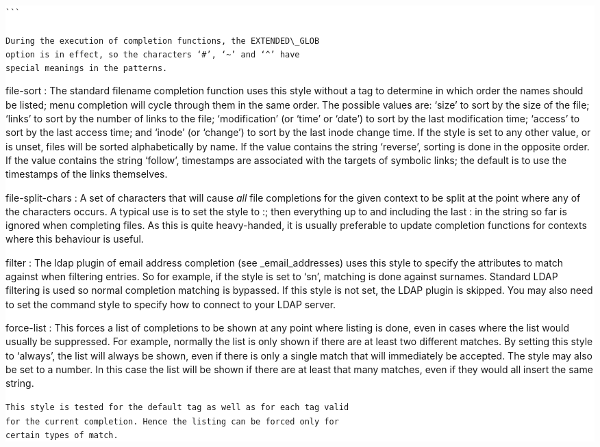     ```

    During the execution of completion functions, the EXTENDED\_GLOB
    option is in effect, so the characters ‘#’, ‘~’ and ‘^’ have
    special meanings in the patterns.

file-sort
:   The standard filename completion function uses this style without a tag
    to determine in which order the names should be listed; menu completion
    will cycle through them in the same order. The possible
    values are: ‘size’ to sort by the size of the file;
    ‘links’ to sort by the number of links to the file;
    ‘modification’ (or ‘time’ or ‘date’) to sort by the last
    modification time; ‘access’ to sort by the last access time; and
    ‘inode’ (or ‘change’) to sort by the last inode change
    time. If the style is set to any other value, or is unset, files will be
    sorted alphabetically by name. If the value contains the string
    ‘reverse’, sorting is done in the opposite order. If the value
    contains the string ‘follow’, timestamps are associated with the
    targets of symbolic links; the default is to use the timestamps
    of the links themselves.

file-split-chars
:   A set of characters that will cause *all* file completions for
    the given context to be split at the point where any of the characters
    occurs. A typical use is to set the style to :; then everything
    up to and including the last : in the string so far is ignored when
    completing files. As this is quite heavy-handed, it is usually
    preferable to update completion functions for contexts where this
    behaviour is useful.

filter
:   The ldap plugin of email address completion (see \_email\_addresses) uses
    this style to specify
    the attributes to match against when filtering entries. So for example, if
    the style is set to ‘sn’, matching is done against surnames. Standard
    LDAP filtering is used so normal completion matching is bypassed. If this
    style is not set, the LDAP plugin is skipped. You may also need to set the
    command style to specify how to connect to your LDAP server.

force-list
:   This forces a list of completions to be shown at any point where listing is
    done, even in cases where the list would usually be suppressed.
    For example, normally the list is only shown if
    there are at least two different matches. By setting this style to
    ‘always’, the list will always be shown, even if there is only a
    single match that will immediately be accepted. The style may also
    be set to a number. In this case the list will be shown if there are
    at least that many matches, even if they would all insert the same
    string.

    This style is tested for the default tag as well as for each tag valid
    for the current completion. Hence the listing can be forced only for
    certain types of match.
